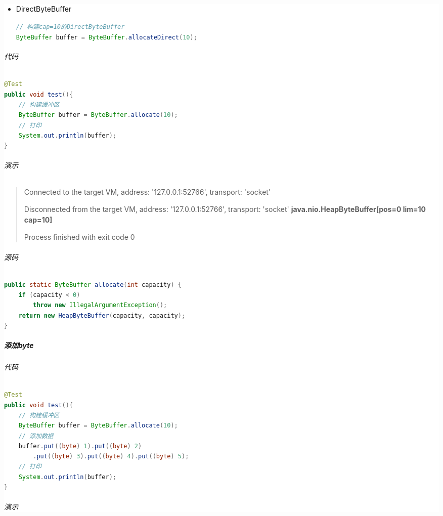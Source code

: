 - DirectByteBuffer

  ```java
  // 构建cap=10的DirectByteBuffer
  ByteBuffer buffer = ByteBuffer.allocateDirect(10);
  ```

###### 代码

```java
@Test
public void test(){
    // 构建缓冲区
    ByteBuffer buffer = ByteBuffer.allocate(10);
    // 打印
    System.out.println(buffer);
}
```

###### 演示

> Connected to the target VM, address: '127.0.0.1:52766', transport: 'socket'
>
> Disconnected from the target VM, address: '127.0.0.1:52766', transport: 'socket'
> **java.nio.HeapByteBuffer[pos=0 lim=10 cap=10]**
>
> Process finished with exit code 0

###### 源码

```java
public static ByteBuffer allocate(int capacity) {
    if (capacity < 0)
        throw new IllegalArgumentException();
    return new HeapByteBuffer(capacity, capacity);
}
```

##### 添加byte

###### 代码

```java
@Test
public void test(){
    // 构建缓冲区
    ByteBuffer buffer = ByteBuffer.allocate(10);
    // 添加数据
    buffer.put((byte) 1).put((byte) 2)
        .put((byte) 3).put((byte) 4).put((byte) 5);
    // 打印
    System.out.println(buffer);
}
```

###### 演示
